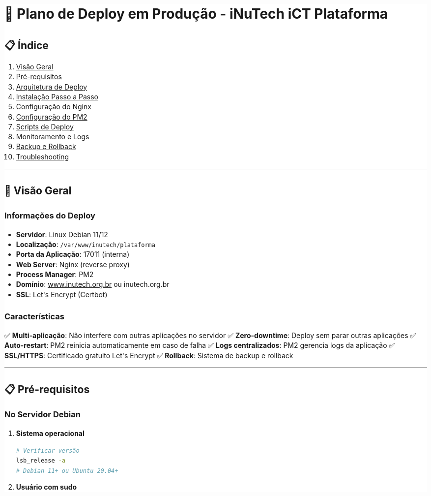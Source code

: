 # 🚀 Plano de Deploy em Produção - iNuTech iCT Plataforma

## 📋 Índice

1. [Visão Geral](#visão-geral)
2. [Pré-requisitos](#pré-requisitos)
3. [Arquitetura de Deploy](#arquitetura-de-deploy)
4. [Instalação Passo a Passo](#instalação-passo-a-passo)
5. [Configuração do Nginx](#configuração-do-nginx)
6. [Configuração do PM2](#configuração-do-pm2)
7. [Scripts de Deploy](#scripts-de-deploy)
8. [Monitoramento e Logs](#monitoramento-e-logs)
9. [Backup e Rollback](#backup-e-rollback)
10. [Troubleshooting](#troubleshooting)

---

## 🎯 Visão Geral

### Informações do Deploy

- **Servidor**: Linux Debian 11/12
- **Localização**: `/var/www/inutech/plataforma`
- **Porta da Aplicação**: 17011 (interna)
- **Web Server**: Nginx (reverse proxy)
- **Process Manager**: PM2
- **Domínio**: www.inutech.org.br ou inutech.org.br
- **SSL**: Let's Encrypt (Certbot)

### Características

✅ **Multi-aplicação**: Não interfere com outras aplicações no servidor
✅ **Zero-downtime**: Deploy sem parar outras aplicações
✅ **Auto-restart**: PM2 reinicia automaticamente em caso de falha
✅ **Logs centralizados**: PM2 gerencia logs da aplicação
✅ **SSL/HTTPS**: Certificado gratuito Let's Encrypt
✅ **Rollback**: Sistema de backup e rollback

---

## 📋 Pré-requisitos

### No Servidor Debian

1. **Sistema operacional**

   ```bash
   # Verificar versão
   lsb_release -a
   # Debian 11+ ou Ubuntu 20.04+
   ```
2. **Usuário com sudo**
